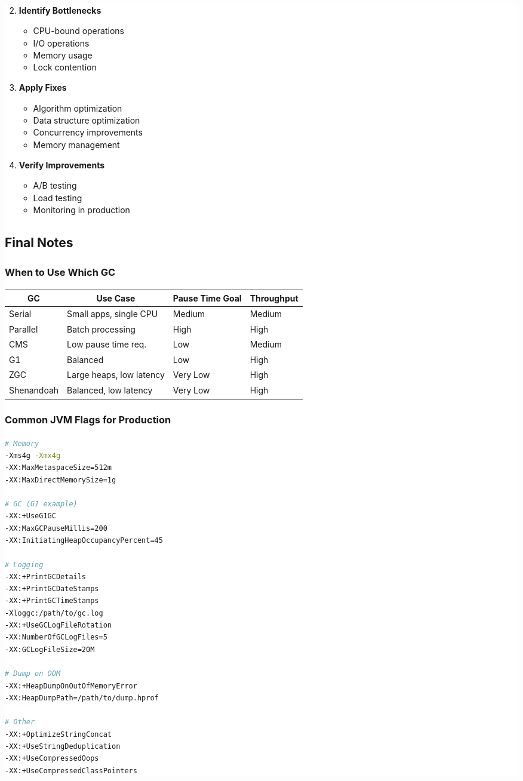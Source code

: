 2. **Identify Bottlenecks**
   - CPU-bound operations
   - I/O operations
   - Memory usage
   - Lock contention

3. **Apply Fixes**
   - Algorithm optimization
   - Data structure optimization
   - Concurrency improvements
   - Memory management

4. **Verify Improvements**
   - A/B testing
   - Load testing
   - Monitoring in production

## Final Notes

### When to Use Which GC
| GC | Use Case | Pause Time Goal | Throughput |
|----|----------|-----------------|------------|
| Serial | Small apps, single CPU | Medium | Medium |
| Parallel | Batch processing | High | High |
| CMS | Low pause time req. | Low | Medium |
| G1 | Balanced | Low | High |
| ZGC | Large heaps, low latency | Very Low | High |
| Shenandoah | Balanced, low latency | Very Low | High |

### Common JVM Flags for Production
```bash
# Memory
-Xms4g -Xmx4g
-XX:MaxMetaspaceSize=512m
-XX:MaxDirectMemorySize=1g

# GC (G1 example)
-XX:+UseG1GC
-XX:MaxGCPauseMillis=200
-XX:InitiatingHeapOccupancyPercent=45

# Logging
-XX:+PrintGCDetails
-XX:+PrintGCDateStamps
-XX:+PrintGCTimeStamps
-Xloggc:/path/to/gc.log
-XX:+UseGCLogFileRotation
-XX:NumberOfGCLogFiles=5
-XX:GCLogFileSize=20M

# Dump on OOM
-XX:+HeapDumpOnOutOfMemoryError
-XX:HeapDumpPath=/path/to/dump.hprof

# Other
-XX:+OptimizeStringConcat
-XX:+UseStringDeduplication
-XX:+UseCompressedOops
-XX:+UseCompressedClassPointers
```
